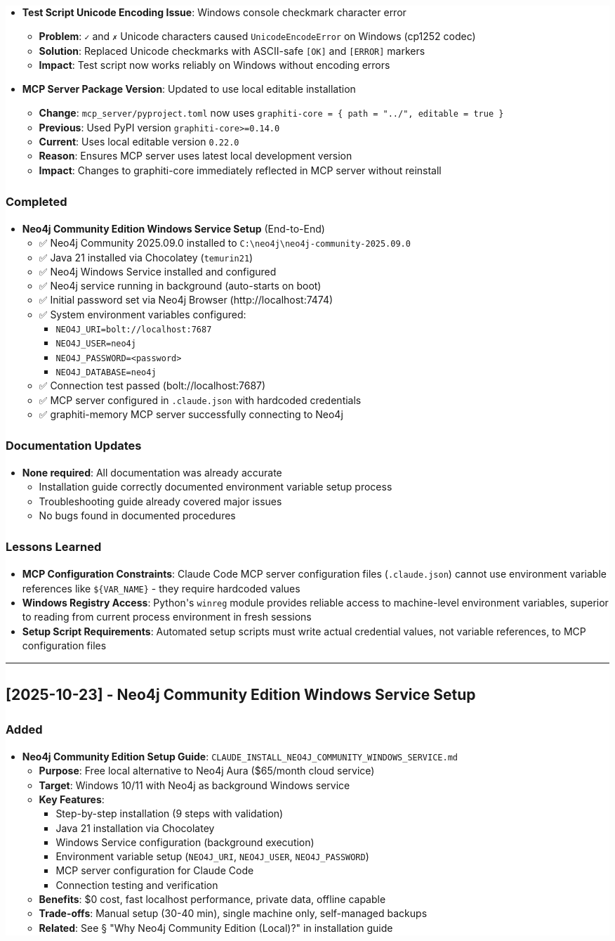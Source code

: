 - **Test Script Unicode Encoding Issue**: Windows console checkmark character error
  - **Problem**: `✓` and `✗` Unicode characters caused `UnicodeEncodeError` on Windows (cp1252 codec)
  - **Solution**: Replaced Unicode checkmarks with ASCII-safe `[OK]` and `[ERROR]` markers
  - **Impact**: Test script now works reliably on Windows without encoding errors

- **MCP Server Package Version**: Updated to use local editable installation
  - **Change**: `mcp_server/pyproject.toml` now uses `graphiti-core = { path = "../", editable = true }`
  - **Previous**: Used PyPI version `graphiti-core>=0.14.0`
  - **Current**: Uses local editable version `0.22.0`
  - **Reason**: Ensures MCP server uses latest local development version
  - **Impact**: Changes to graphiti-core immediately reflected in MCP server without reinstall

### Completed
- **Neo4j Community Edition Windows Service Setup** (End-to-End)
  - ✅ Neo4j Community 2025.09.0 installed to `C:\neo4j\neo4j-community-2025.09.0`
  - ✅ Java 21 installed via Chocolatey (`temurin21`)
  - ✅ Neo4j Windows Service installed and configured
  - ✅ Neo4j service running in background (auto-starts on boot)
  - ✅ Initial password set via Neo4j Browser (http://localhost:7474)
  - ✅ System environment variables configured:
    - `NEO4J_URI=bolt://localhost:7687`
    - `NEO4J_USER=neo4j`
    - `NEO4J_PASSWORD=<password>`
    - `NEO4J_DATABASE=neo4j`
  - ✅ Connection test passed (bolt://localhost:7687)
  - ✅ MCP server configured in `.claude.json` with hardcoded credentials
  - ✅ graphiti-memory MCP server successfully connecting to Neo4j

### Documentation Updates
- **None required**: All documentation was already accurate
  - Installation guide correctly documented environment variable setup process
  - Troubleshooting guide already covered major issues
  - No bugs found in documented procedures

### Lessons Learned
- **MCP Configuration Constraints**: Claude Code MCP server configuration files (`.claude.json`) cannot use environment variable references like `${VAR_NAME}` - they require hardcoded values
- **Windows Registry Access**: Python's `winreg` module provides reliable access to machine-level environment variables, superior to reading from current process environment in fresh sessions
- **Setup Script Requirements**: Automated setup scripts must write actual credential values, not variable references, to MCP configuration files

---

## [2025-10-23] - Neo4j Community Edition Windows Service Setup

### Added
- **Neo4j Community Edition Setup Guide**: `CLAUDE_INSTALL_NEO4J_COMMUNITY_WINDOWS_SERVICE.md`
  - **Purpose**: Free local alternative to Neo4j Aura ($65/month cloud service)
  - **Target**: Windows 10/11 with Neo4j as background Windows service
  - **Key Features**:
    - Step-by-step installation (9 steps with validation)
    - Java 21 installation via Chocolatey
    - Windows Service configuration (background execution)
    - Environment variable setup (`NEO4J_URI`, `NEO4J_USER`, `NEO4J_PASSWORD`)
    - MCP server configuration for Claude Code
    - Connection testing and verification
  - **Benefits**: $0 cost, fast localhost performance, private data, offline capable
  - **Trade-offs**: Manual setup (30-40 min), single machine only, self-managed backups
  - **Related**: See § "Why Neo4j Community Edition (Local)?" in installation guide
